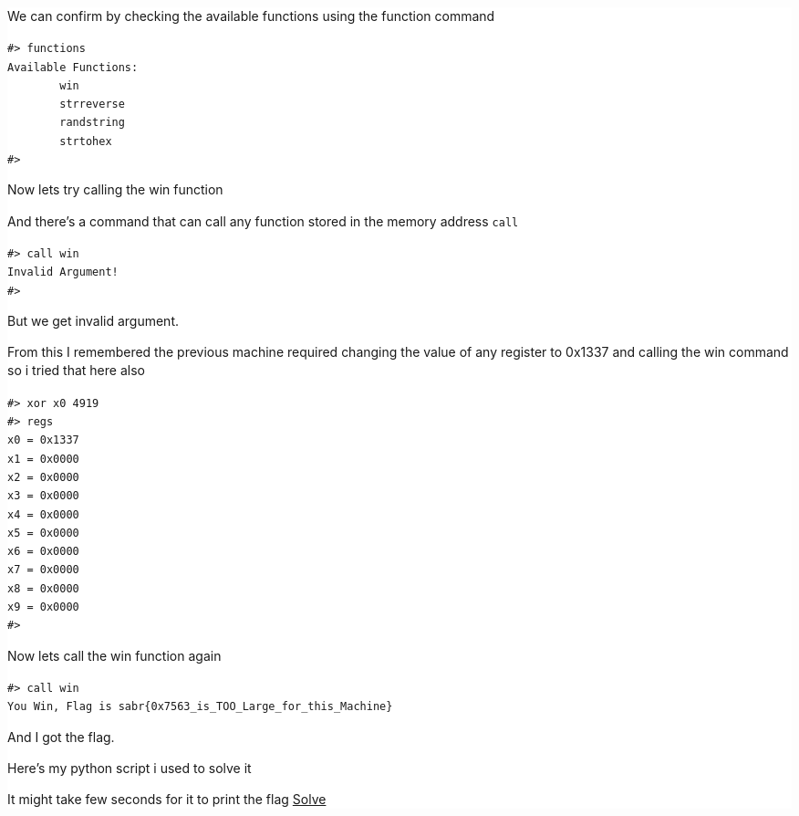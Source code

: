 ```
```

We can confirm by checking the available functions using the function command

```
#> functions
Available Functions: 
        win
        strreverse
        randstring
        strtohex
#> 
```

Now lets try calling the win function 

And there’s a command that can call any function stored in the memory address `call`

```
#> call win
Invalid Argument!
#> 
```

But we get invalid argument. 

From this I remembered the previous machine required changing the value of any register to 0x1337 and calling the win command so i tried that here also

```
#> xor x0 4919
#> regs
x0 = 0x1337
x1 = 0x0000
x2 = 0x0000
x3 = 0x0000
x4 = 0x0000
x5 = 0x0000
x6 = 0x0000
x7 = 0x0000
x8 = 0x0000
x9 = 0x0000
#> 
```

Now lets call the win function again

```
#> call win
You Win, Flag is sabr{0x7563_is_TOO_Large_for_this_Machine}
```

And I got the flag.

Here’s my python script i used to solve it

It might take few seconds for it to print the flag [Solve](https://github.com/markuched13/markuched13.github.io/blob/main/solvescript/sabr/misc/complexmachine.py)
